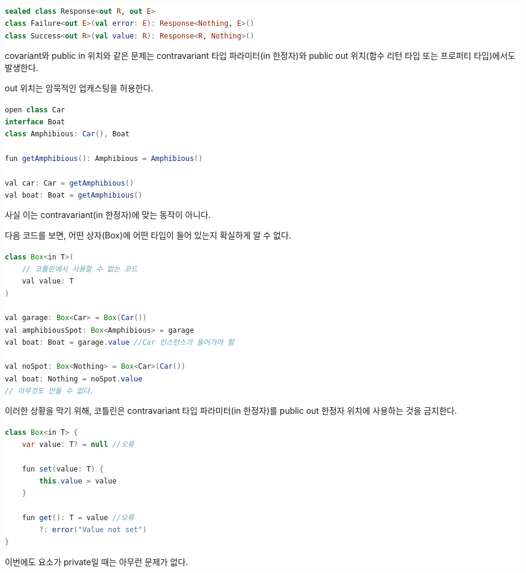 ```kotlin
sealed class Response<out R, out E>
class Failure<out E>(val error: E): Response<Nothing, E>()
class Success<out R>(val value: R): Response<R, Nothing>()
```

covariant와 public in 위치와 같은 문제는 contravariant 타입 파라미터(in 한정자)와 public out 위치(함수 리턴 타입 또는 프로퍼티 타입)에서도 발생한다.

out 위치는 암묵적인 업캐스팅을 허용한다.

```java
open class Car
interface Boat
class Amphibious: Car(), Boat

fun getAmphibious(): Amphibious = Amphibious()

val car: Car = getAmphibious()
val boat: Boat = getAmphibious()
```

사실 이는 contravariant(in 한정자)에 맞는 동작이 아니다.

다음 코드를 보면, 어떤 상자(Box)에 어떤 타입이 들어 있는지 확실하게 알 수 없다.

```java
class Box<in T>(
    // 코틀린에서 사용할 수 없는 코드
    val value: T
)

val garage: Box<Car> = Box(Car())
val amphibiousSpot: Box<Amphibious> = garage
val boat: Boat = garage.value //Car 인스턴스가 들어가야 함

val noSpot: Box<Nothing> = Box<Car>(Car())
val boat: Nothing = noSpot.value
// 아무것도 만들 수 없다.
```

이러한 상황을 막기 위해, 코틀린은 contravariant 타입 파라미터(in 한정자)를 public out 한정자 위치에 사용하는 것을 금지한다.

```java
class Box<in T> {
    var value: T? = null //오류
    
    fun set(value: T) {
        this.value = value
    }
    
    fun get(): T = value //오류
        ?: error("Value not set")
}
```

이번에도 요소가 private일 때는 아무런 문제가 없다.
